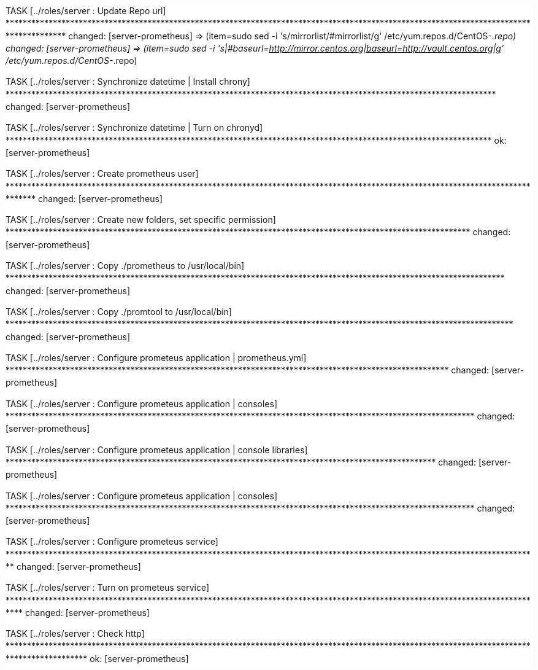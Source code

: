 TASK [../roles/server : Update Repo url] ****************************************************************************************************************************************
changed: [server-prometheus] => (item=sudo sed -i 's/mirrorlist/#mirrorlist/g' /etc/yum.repos.d/CentOS-*.repo)
changed: [server-prometheus] => (item=sudo sed -i 's|#baseurl=http://mirror.centos.org|baseurl=http://vault.centos.org|g' /etc/yum.repos.d/CentOS-*.repo)

TASK [../roles/server : Synchronize datetime | Install chrony] ******************************************************************************************************************
changed: [server-prometheus]

TASK [../roles/server : Synchronize datetime | Turn on chronyd] *****************************************************************************************************************
ok: [server-prometheus]

TASK [../roles/server : Create prometheus user] *********************************************************************************************************************************
changed: [server-prometheus]

TASK [../roles/server : Create new folders, set specific permission] ************************************************************************************************************
changed: [server-prometheus]

TASK [../roles/server : Copy ./prometheus to /usr/local/bin] ********************************************************************************************************************
changed: [server-prometheus]

TASK [../roles/server : Copy ./promtool to /usr/local/bin] **********************************************************************************************************************
changed: [server-prometheus]

TASK [../roles/server : Configure prometeus application | prometheus.yml] *******************************************************************************************************
changed: [server-prometheus]

TASK [../roles/server : Configure prometeus application | consoles] *************************************************************************************************************
changed: [server-prometheus]

TASK [../roles/server : Configure prometeus application | console libraries] ****************************************************************************************************
changed: [server-prometheus]

TASK [../roles/server : Configure prometeus application | consoles] *************************************************************************************************************
changed: [server-prometheus]

TASK [../roles/server : Configure prometeus service] ****************************************************************************************************************************
changed: [server-prometheus]

TASK [../roles/server : Turn on prometeus service] ******************************************************************************************************************************
changed: [server-prometheus]

TASK [../roles/server : Check http] *********************************************************************************************************************************************
ok: [server-prometheus]
